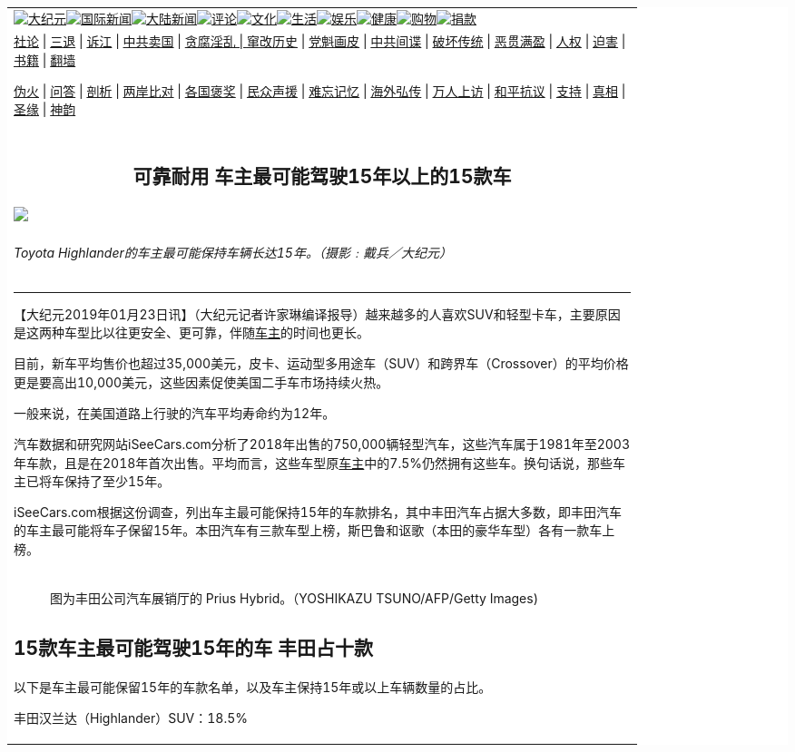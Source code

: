 <a name="1" id="1" target="_blank"></a><span id="1"></span>
<table border="0"><tr><td colspan="2" VALIGN=TOP><a href="https://github.com/clbjqp2826/djy/blob/master/gb/nsc413.md#1"><img src="https://raw.githubusercontent.com/clbjqp2826/www/master/t/djy/1.jpg" title="大纪元"></a><a href="https://github.com/clbjqp2826/djy/blob/master/gb/n24hr.md#1"><img src="https://raw.githubusercontent.com/clbjqp2826/www/master/t/djy/3.jpg" title="国际新闻"></a><a href="https://github.com/clbjqp2826/djy/blob/master/gb/nsc413.md#1"><img src="https://raw.githubusercontent.com/clbjqp2826/www/master/t/djy/4.jpg" title="大陆新闻"></a><a href="https://github.com/clbjqp2826/djy/blob/master/gb/news392.md#1"><img src="https://raw.githubusercontent.com/clbjqp2826/www/master/t/djy/5.jpg" title="评论"></a><a href="https://github.com/clbjqp2826/djy/blob/master/gb/news2007.md#1"><img src="https://raw.githubusercontent.com/clbjqp2826/www/master/t/djy/6.jpg" title="文化"></a><a href="https://github.com/clbjqp2826/djy/blob/master/gb/news2008.md#1"><img src="https://raw.githubusercontent.com/clbjqp2826/www/master/t/djy/7.jpg" title="生活"></a><a href="https://github.com/clbjqp2826/djy/blob/master/gb/ncyule.md#1"><img src="https://raw.githubusercontent.com/clbjqp2826/www/master/t/djy/8.jpg" title="娱乐"></a><a href="https://github.com/clbjqp2826/djy/blob/master/gb/nsc1002.md#1"><img src="https://raw.githubusercontent.com/clbjqp2826/www/master/t/djy/9.jpg" title="健康"><a href="https://www.youlucky.com"><img src="https://raw.githubusercontent.com/clbjqp2826/www/master/t/djy/10.jpg" title="购物"></a><a href="https://www.supportepoch.org/donation?utm_medium=epochtimes&utm_source=referral&utm_campaign=donate_button_djyhomepage"><img src="https://raw.githubusercontent.com/clbjqp2826/www/master/t/djy/12.jpg" title="捐款"></a></td></tr>
<tr><td colspan="2" VALIGN=TOP><a target="_blank" href="https://git.io/fjCRf">社论</a> | <a target="_blank" href="https://github.com/clbjqp2826/djy/blob/master/gb/nf5657.md#1">三退</a> | <a target="_blank" href="https://github.com/clbjqp2826/djy/blob/master/gb/nf6123.md#1">诉江</a> | <a target="_blank" href="https://github.com/clbjqp2826/djy/blob/master/gb/nf1176117.md#1">中共卖国</a> | <a target="_blank" href="https://github.com/clbjqp2826/djy/blob/master/gb/nf5773.md#1">贪腐淫乱 | <a target="_blank" href="https://github.com/clbjqp2826/djy/blob/master/gb/nf1176115.md#1">窜改历史</a> | <a target="_blank" href="https://github.com/clbjqp2826/djy/blob/master/gb/nf1176107.md#1">党魁画皮</a> | <a target="_blank" href="https://github.com/clbjqp2826/djy/blob/master/gb/nf1320400.md#1">中共间谍</a> | <a target="_blank" href="https://github.com/clbjqp2826/djy/blob/master/gb/nf1176114.md#1">破坏传统</a> | <a target="_blank" href="https://github.com/clbjqp2826/djy/blob/master/gb/nf5287.md#1">恶贯满盈</a> | <a target="_blank" href="https://github.com/clbjqp2826/djy/blob/master/gb/ncid278.md#1">人权</a> | <a target="_blank" href="https://github.com/clbjqp2826/djy/blob/master/gb/nf1176111.md#1">迫害</a> | <a target="_blank" href="https://github.com/clbjqp2826/djy/blob/master/gb/nf1235328.md#1">书籍</a> | <a target="_blank" href="https://github.com/clbjqp2826/www/blob/master/README.md?zsrh#1">翻墙</a></p><p><a target="_blank" href="https://github.com/clbjqp2826/djy/blob/master/gb/nf5562.md#1">伪火</a> | <a target="_blank" href="https://github.com/clbjqp2826/djy/blob/master/gb/nf4378.md#1">问答</a> | <a target="_blank" href="https://github.com/clbjqp2826/djy/blob/master/gb/nf5792.md#1">剖析</a> | <a target="_blank" href="https://github.com/clbjqp2826/djy/blob/master/gb/nf5735.md#1">两岸比对</a> | <a target="_blank" href="https://github.com/clbjqp2826/djy/blob/master/gb/nf6119.md#1">各国褒奖</a> | <a target="_blank" href="https://github.com/clbjqp2826/djy/blob/master/gb/nf6120.md#1">民众声援</a> | <a target="_blank" href="https://github.com/clbjqp2826/djy/blob/master/gb/nf1188594.md#1">难忘记忆</a> | <a target="_blank" href="https://github.com/clbjqp2826/djy/blob/master/gb/nf3180.md#1">海外弘传</a> | <a target="_blank" href="https://github.com/clbjqp2826/djy/blob/master/gb/nf5410.md#1">万人上访</a> | <a target="_blank" href="https://github.com/clbjqp2826/ntdtv/blob/master/gb/prog1530_1.md#1">和平抗议</a> | <a target="_blank" href="https://github.com/clbjqp2826/djy/blob/master/gb/nf4386.md#1">支持</a> | <a target="_blank" href="https://github.com/clbjqp2826/djy/blob/master/gb/nf4389.md#1">真相</a> | <a target="_blank" href="https://github.com/clbjqp2826/djy/blob/master/gb/nf5790.md#1">圣缘</a> | <a target="_blank" href="https://github.com/clbjqp2826/djy/blob/master/gb/nf4786.md#1">神韵</a></td></tr>
<tr><td VALIGN=TOP width="626"><h2 align=center>可靠耐用 车主最可能驾驶15年以上的15款车</h2>
<img src="http://i.epochtimes.com/assets/uploads/2013/03/1303271821471973-600x400.jpg" />
<h6>Toyota Highlander的车主最可能保持车辆长达15年。（摄影﹕戴兵／大纪元）
</h6>
<hr>
<p>【大纪元2019年01月23日讯】（大纪元记者许家琳编译报导）越来越多的人喜欢SUV和轻型卡车，主要原因是这两种车型比以往更安全、更可靠，伴随<a href="https://github.com/clbjqp2826/djy/blob/master/gb/tag/%E8%BD%A6%E4%B8%BB.md">车主</a>的时间也更长。</p>
<p>目前，新车平均售价也超过35,000美元，皮卡、运动型多用途车（SUV）和跨界车（Crossover）的平均价格更是要高出10,000美元，这些因素促使美国二手车市场持续火热。</p>
<p>一般来说，在美国道路上行驶的汽车平均寿命约为12年。</p>
<p>汽车数据和研究网站iSeeCars.com分析了2018年出售的750,000辆轻型汽车，这些汽车属于1981年至2003年车款，且是在2018年首次出售。平均而言，这些车型原<a href="https://github.com/clbjqp2826/djy/blob/master/gb/tag/%E8%BD%A6%E4%B8%BB.md">车主</a>中的7.5%仍然拥有这些车。换句话说，那些车主已将车保持了至少15年。</p>
<p>iSeeCars.com根据这份调查，列出车主最可能保持15年的车款排名，其中丰田汽车占据大多数，即丰田汽车的车主最可能将车子保留15年。本田汽车有三款车型上榜，斯巴鲁和讴歌（本田的豪华车型）各有一款车上榜。</p>
<figure id="attachment_5911691" style="width: 600px" class="wp-caption aligncenter"><a href="http://i.epochtimes.com/assets/uploads/2010/09/1008311918062198.jpg"><img class="size-large wp-image-5911691" src="http://i.epochtimes.com/assets/uploads/2010/09/1008311918062198-600x420.jpg" alt="" width="600" b="420" /></a><figcaption class="wp-caption-text">图为丰田公司汽车展销厅的 Prius Hybrid。（YOSHIKAZU TSUNO/AFP/Getty Images)</figcaption></figure>
<h2>15款车主最可能驾驶15年的车 丰田占十款</h2>
<p>以下是车主最可能保留15年的车款名单，以及车主保持15年或以上车辆数量的占比。</p>
<p>丰田汉兰达（Highlander）SUV：18.5%<br />